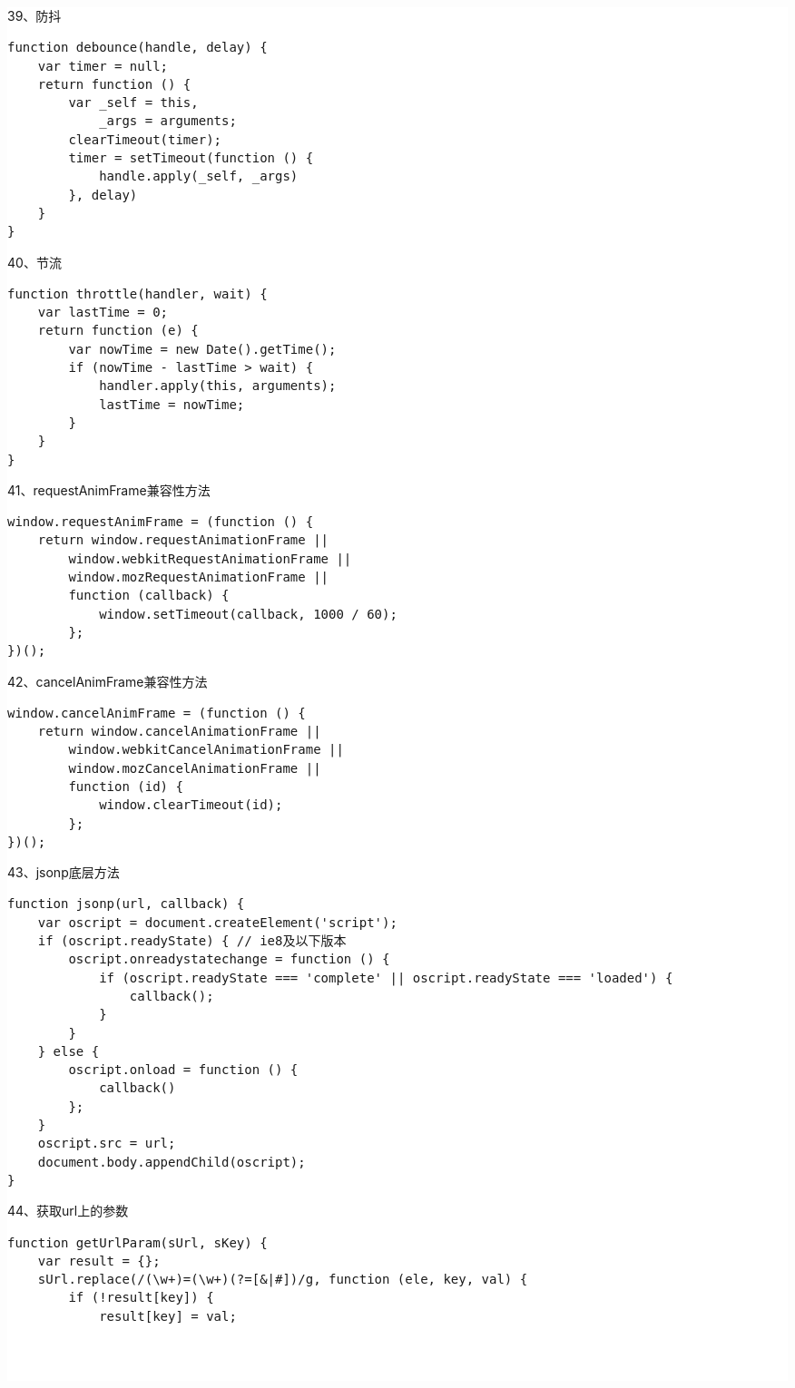 39、防抖
<pre>function debounce(handle, delay) {
    var timer = null;
    return function () {
        var _self = this,
            _args = arguments;
        clearTimeout(timer);
        timer = setTimeout(function () {
            handle.apply(_self, _args)
        }, delay)
    }
}</pre>
40、节流
<pre>function throttle(handler, wait) {
    var lastTime = 0;
    return function (e) {
        var nowTime = new Date().getTime();
        if (nowTime - lastTime > wait) {
            handler.apply(this, arguments);
            lastTime = nowTime;
        }
    }
}</pre>
41、requestAnimFrame兼容性方法
<pre>window.requestAnimFrame = (function () {
    return window.requestAnimationFrame ||
        window.webkitRequestAnimationFrame ||
        window.mozRequestAnimationFrame ||
        function (callback) {
            window.setTimeout(callback, 1000 / 60);
        };
})();</pre>
42、cancelAnimFrame兼容性方法
<pre>window.cancelAnimFrame = (function () {
    return window.cancelAnimationFrame ||
        window.webkitCancelAnimationFrame ||
        window.mozCancelAnimationFrame ||
        function (id) {
            window.clearTimeout(id);
        };
})();</pre>
43、jsonp底层方法
<pre>function jsonp(url, callback) {
    var oscript = document.createElement('script');
    if (oscript.readyState) { // ie8及以下版本
        oscript.onreadystatechange = function () {
            if (oscript.readyState === 'complete' || oscript.readyState === 'loaded') {
                callback();
            }
        }
    } else {
        oscript.onload = function () {
            callback()
        };
    }
    oscript.src = url;
    document.body.appendChild(oscript);
}</pre>
44、获取url上的参数
<pre>function getUrlParam(sUrl, sKey) {
    var result = {};
    sUrl.replace(/(\w+)=(\w+)(?=[&|#])/g, function (ele, key, val) {
        if (!result[key]) {
            result[key] = val;